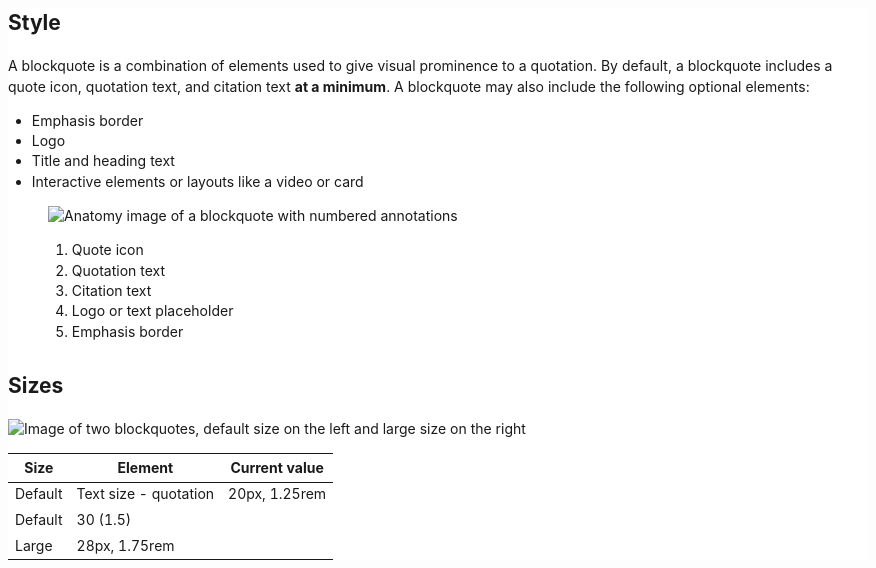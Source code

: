 ## Style

A blockquote is a combination of elements used to give visual prominence 
to a quotation. By default, a blockquote includes a quote icon, quotation 
text, and citation text <strong>at a minimum</strong>. A blockquote may 
also include the following optional elements:

 - Emphasis border
 - Logo
 - Title and heading text
 - Interactive elements or layouts like a video or card

<figure>
  <uxdot-example width-adjustment="653px">
    <img src="../blockquote-anatomy.png" 
        alt="Anatomy image of a blockquote with numbered annotations" 
        width="653" 
        height="530">
  </uxdot-example>
  <figcaption>
    <ol>
      <li>Quote icon</li>
      <li>Quotation text</li>
      <li>Citation text</li>
      <li>Logo or text placeholder</li>
      <li>Emphasis border</li>
    </ol>
  </figcaption>
</figure>

## Sizes

<uxdot-example width-adjustment="872px">
  <img src="../blockquote-style-sizes.png" 
      alt="Image of two blockquotes, default size on the left and large size on the right" 
      width="872" 
      height="350">
</uxdot-example>

<rh-table>
  <table>
    <thead>
      <tr>
        <th scope="col" data-label="Size">Size</th>
        <th scope="col" data-label="Element">Element</th>
        <th scope="col" data-label="Current value">Current value</th>
      </tr>
    </thead>
    <tbody>
      <tr>
        <td data-label="Size">Default</td>
        <td data-label="Element">Text size - quotation</td>
        <td data-label="Current value">20px, 1.25rem</td>
      </tr>
      <tr>
        <td data-label="Size">Default</td>
        <td data-label="Line height - quotation">30 (1.5)</td>
      </tr>
      <tr>
        <td data-label="Size">Large</td>
        <td data-label="Text size - quotation">28px, 1.75rem</td>
      </tr>
      <tr>